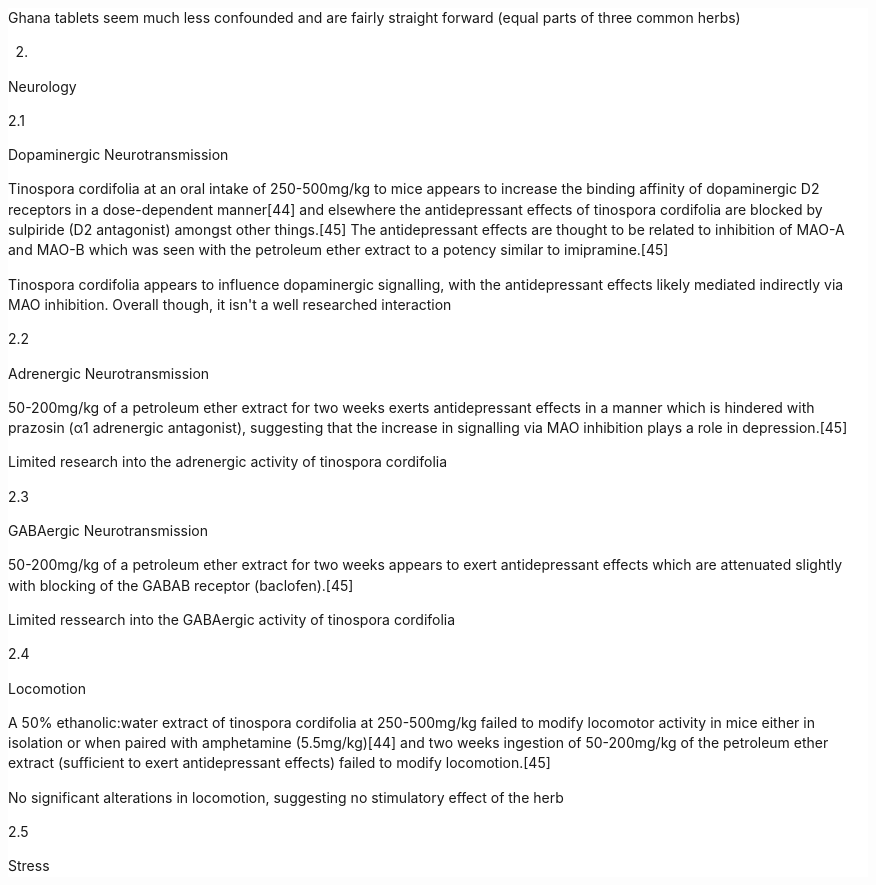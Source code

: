 
Ghana tablets seem much less confounded and are fairly straight forward (equal parts of three common herbs)


2.

Neurology

2.1

Dopaminergic Neurotransmission

Tinospora cordifolia at an oral intake of 250-500mg/kg to mice appears to increase the binding affinity of dopaminergic D2 receptors in a dose-dependent manner[44] and elsewhere the antidepressant effects of tinospora cordifolia are blocked by sulpiride (D2 antagonist) amongst other things.[45] The antidepressant effects are thought to be related to inhibition of MAO-A and MAO-B which was seen with the petroleum ether extract to a potency similar to imipramine.[45]


Tinospora cordifolia appears to influence dopaminergic signalling, with the antidepressant effects likely mediated indirectly via MAO inhibition. Overall though, it isn't a well researched interaction


2.2

Adrenergic Neurotransmission

50-200mg/kg of a petroleum ether extract for two weeks exerts antidepressant effects in a manner which is hindered with prazosin (α1 adrenergic antagonist), suggesting that the increase in signalling via MAO inhibition plays a role in depression.[45]


Limited research into the adrenergic activity of tinospora cordifolia


2.3

GABAergic Neurotransmission

50-200mg/kg of a petroleum ether extract for two weeks appears to exert antidepressant effects which are attenuated slightly with blocking of the GABAB receptor (baclofen).[45]


Limited ressearch into the GABAergic activity of tinospora cordifolia


2.4

Locomotion

A 50% ethanolic:water extract of tinospora cordifolia at 250-500mg/kg failed to modify locomotor activity in mice either in isolation or when paired with amphetamine (5.5mg/kg)[44] and two weeks ingestion of 50-200mg/kg of the petroleum ether extract (sufficient to exert antidepressant effects) failed to modify locomotion.[45]


No significant alterations in locomotion, suggesting no stimulatory effect of the herb


2.5

Stress
